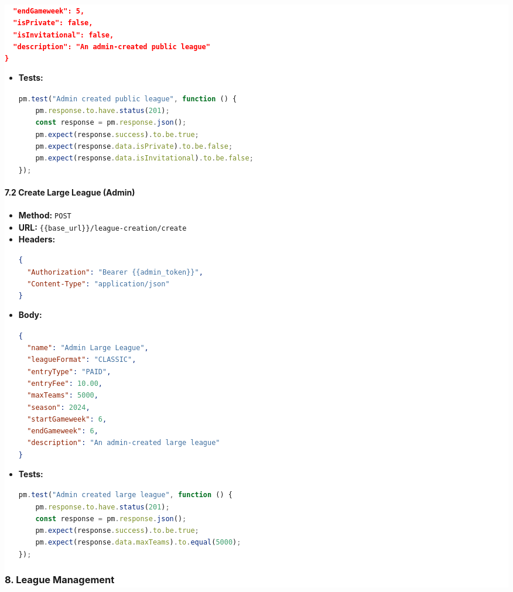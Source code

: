   ```json
    "endGameweek": 5,
    "isPrivate": false,
    "isInvitational": false,
    "description": "An admin-created public league"
  }
  ```
- **Tests:**
  ```javascript
  pm.test("Admin created public league", function () {
      pm.response.to.have.status(201);
      const response = pm.response.json();
      pm.expect(response.success).to.be.true;
      pm.expect(response.data.isPrivate).to.be.false;
      pm.expect(response.data.isInvitational).to.be.false;
  });
  ```

#### **7.2 Create Large League (Admin)**
- **Method:** `POST`
- **URL:** `{{base_url}}/league-creation/create`
- **Headers:**
  ```json
  {
    "Authorization": "Bearer {{admin_token}}",
    "Content-Type": "application/json"
  }
  ```
- **Body:**
  ```json
  {
    "name": "Admin Large League",
    "leagueFormat": "CLASSIC",
    "entryType": "PAID",
    "entryFee": 10.00,
    "maxTeams": 5000,
    "season": 2024,
    "startGameweek": 6,
    "endGameweek": 6,
    "description": "An admin-created large league"
  }
  ```
- **Tests:**
  ```javascript
  pm.test("Admin created large league", function () {
      pm.response.to.have.status(201);
      const response = pm.response.json();
      pm.expect(response.success).to.be.true;
      pm.expect(response.data.maxTeams).to.equal(5000);
  });
  ```

### **8. League Management**
